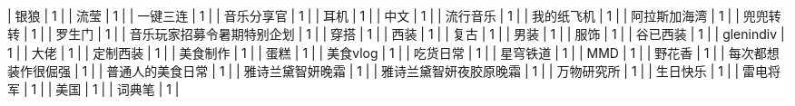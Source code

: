 | 银狼 | 1 |
| 流莹 | 1 |
| 一键三连 | 1 |
| 音乐分享官 | 1 |
| 耳机 | 1 |
| 中文 | 1 |
| 流行音乐 | 1 |
| 我的纸飞机 | 1 |
| 阿拉斯加海湾 | 1 |
| 兜兜转转 | 1 |
| 罗生门 | 1 |
| 音乐玩家招募令暑期特别企划 | 1 |
| 穿搭 | 1 |
| 西装 | 1 |
| 复古 | 1 |
| 男装 | 1 |
| 服饰 | 1 |
| 谷已西装 | 1 |
| glenindiv | 1 |
| 大佬 | 1 |
| 定制西装 | 1 |
| 美食制作 | 1 |
| 蛋糕 | 1 |
| 美食vlog | 1 |
| 吃货日常 | 1 |
| 星穹铁道 | 1 |
| MMD | 1 |
| 野花香 | 1 |
| 每次都想装作很倔强 | 1 |
| 普通人的美食日常 | 1 |
| 雅诗兰黛智妍晚霜 | 1 |
| 雅诗兰黛智妍夜胶原晚霜 | 1 |
| 万物研究所 | 1 |
| 生日快乐 | 1 |
| 雷电将军 | 1 |
| 美国 | 1 |
| 词典笔 | 1 |